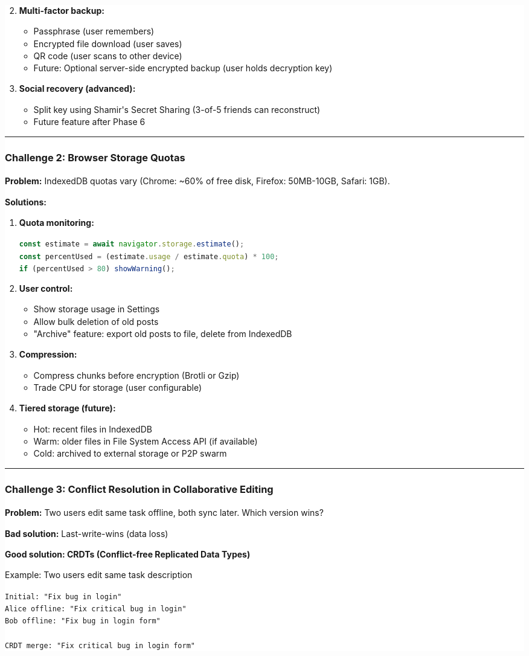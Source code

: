 2. **Multi-factor backup:**
   - Passphrase (user remembers)
   - Encrypted file download (user saves)
   - QR code (user scans to other device)
   - Future: Optional server-side encrypted backup (user holds decryption key)

3. **Social recovery (advanced):**
   - Split key using Shamir's Secret Sharing (3-of-5 friends can reconstruct)
   - Future feature after Phase 6

---

### Challenge 2: Browser Storage Quotas
**Problem:** IndexedDB quotas vary (Chrome: ~60% of free disk, Firefox: 50MB-10GB, Safari: 1GB).

**Solutions:**
1. **Quota monitoring:**
   ```typescript
   const estimate = await navigator.storage.estimate();
   const percentUsed = (estimate.usage / estimate.quota) * 100;
   if (percentUsed > 80) showWarning();
   ```

2. **User control:**
   - Show storage usage in Settings
   - Allow bulk deletion of old posts
   - "Archive" feature: export old posts to file, delete from IndexedDB

3. **Compression:**
   - Compress chunks before encryption (Brotli or Gzip)
   - Trade CPU for storage (user configurable)

4. **Tiered storage (future):**
   - Hot: recent files in IndexedDB
   - Warm: older files in File System Access API (if available)
   - Cold: archived to external storage or P2P swarm

---

### Challenge 3: Conflict Resolution in Collaborative Editing
**Problem:** Two users edit same task offline, both sync later. Which version wins?

**Bad solution:** Last-write-wins (data loss)

**Good solution: CRDTs (Conflict-free Replicated Data Types)**

Example: Two users edit same task description
```
Initial: "Fix bug in login"
Alice offline: "Fix critical bug in login"
Bob offline: "Fix bug in login form"

CRDT merge: "Fix critical bug in login form"
```

